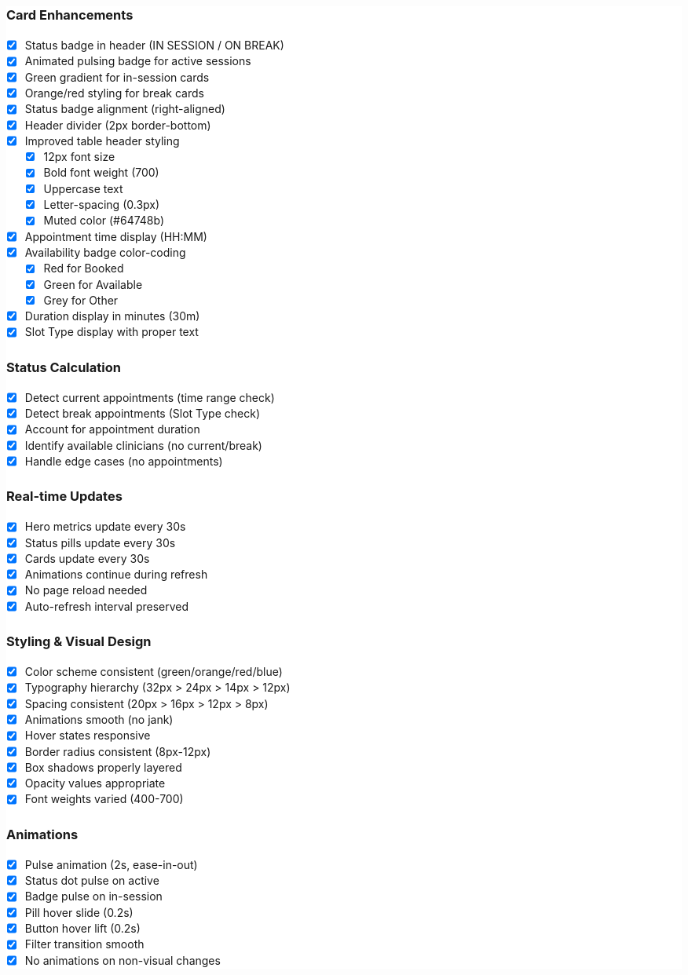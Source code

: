 ### Card Enhancements
- [x] Status badge in header (IN SESSION / ON BREAK)
- [x] Animated pulsing badge for active sessions
- [x] Green gradient for in-session cards
- [x] Orange/red styling for break cards
- [x] Status badge alignment (right-aligned)
- [x] Header divider (2px border-bottom)
- [x] Improved table header styling
  - [x] 12px font size
  - [x] Bold font weight (700)
  - [x] Uppercase text
  - [x] Letter-spacing (0.3px)
  - [x] Muted color (#64748b)
- [x] Appointment time display (HH:MM)
- [x] Availability badge color-coding
  - [x] Red for Booked
  - [x] Green for Available
  - [x] Grey for Other
- [x] Duration display in minutes (30m)
- [x] Slot Type display with proper text

### Status Calculation
- [x] Detect current appointments (time range check)
- [x] Detect break appointments (Slot Type check)
- [x] Account for appointment duration
- [x] Identify available clinicians (no current/break)
- [x] Handle edge cases (no appointments)

### Real-time Updates
- [x] Hero metrics update every 30s
- [x] Status pills update every 30s
- [x] Cards update every 30s
- [x] Animations continue during refresh
- [x] No page reload needed
- [x] Auto-refresh interval preserved

### Styling & Visual Design
- [x] Color scheme consistent (green/orange/red/blue)
- [x] Typography hierarchy (32px > 24px > 14px > 12px)
- [x] Spacing consistent (20px > 16px > 12px > 8px)
- [x] Animations smooth (no jank)
- [x] Hover states responsive
- [x] Border radius consistent (8px-12px)
- [x] Box shadows properly layered
- [x] Opacity values appropriate
- [x] Font weights varied (400-700)

### Animations
- [x] Pulse animation (2s, ease-in-out)
- [x] Status dot pulse on active
- [x] Badge pulse on in-session
- [x] Pill hover slide (0.2s)
- [x] Button hover lift (0.2s)
- [x] Filter transition smooth
- [x] No animations on non-visual changes
